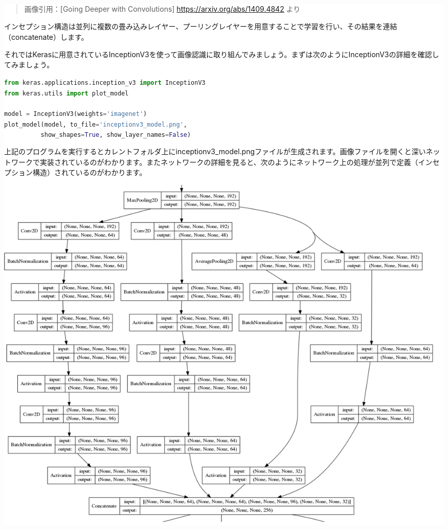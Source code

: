 > 画像引用：[Going Deeper with Convolutions] https://arxiv.org/abs/1409.4842 より

インセプション構造は並列に複数の畳み込みレイヤー、プーリングレイヤーを用意することで学習を行い、その結果を連結（concatenate）します。

それではKerasに用意されているInceptionV3を使って画像認識に取り組んでみましょう。まずは次のようにInceptionV3の詳細を確認してみましょう。

```python
from keras.applications.inception_v3 import InceptionV3
from keras.utils import plot_model

model = InceptionV3(weights='imagenet')
plot_model(model, to_file='inceptionv3_model.png',
          show_shapes=True, show_layer_names=False)
```

上記のプログラムを実行するとカレントフォルダ上にinceptionv3_model.pngファイルが生成されます。画像ファイルを開くと深いネットワークで実装されているのがわかります。またネットワークの詳細を見ると、次のようにネットワーク上の処理が並列で定義（インセプション構造）されているのがわかります。

<div style="page-break-before:always"></div>

<img src="img/14_inception_deep.png">
